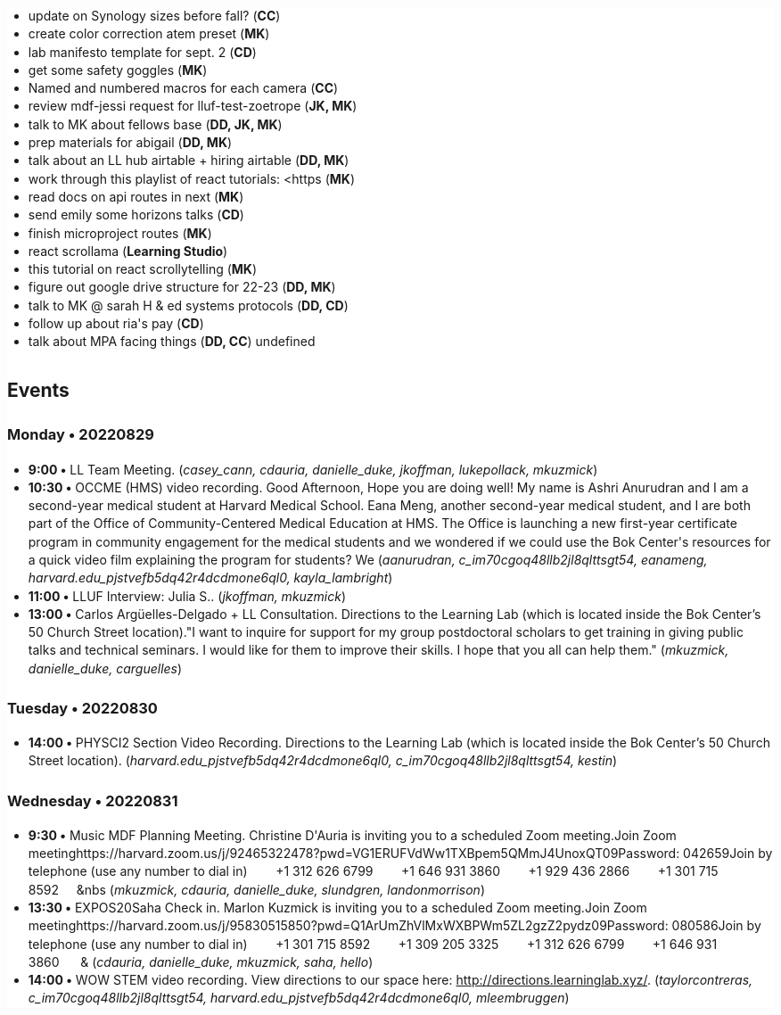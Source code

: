 - update on Synology sizes before fall? (**CC**)
- create color correction atem preset (**MK**)
- lab manifesto template for sept. 2 (**CD**)
- get some safety goggles (**MK**)
- Named and numbered macros for each camera (**CC**)
- review mdf-jessi request for lluf-test-zoetrope (**JK, MK**)
- talk to MK about fellows base (**DD, JK, MK**)
- prep materials for abigail (**DD, MK**)
- talk about an LL hub airtable + hiring airtable (**DD, MK**)
- work through this playlist of react tutorials: <https (**MK**)
- read docs on api routes in next (**MK**)
- send emily some horizons talks (**CD**)
- finish microproject routes (**MK**)
- react scrollama (**Learning Studio**)
- this tutorial on react scrollytelling (**MK**)
- figure out google drive structure for 22-23 (**DD, MK**)
- talk to MK @ sarah H &amp; ed systems protocols (**DD, CD**)
- follow up about ria's pay (**CD**)
- talk about MPA facing things (**DD, CC**)
undefined

## Events

### Monday • 20220829

- **9:00 •** LL Team Meeting.  (_casey_cann, cdauria, danielle_duke, jkoffman, lukepollack, mkuzmick_)
- **10:30 •** OCCME (HMS) video recording. Good Afternoon,  Hope you are doing well! My name is Ashri Anurudran and I am a second-year medical student at Harvard Medical School. Eana Meng, another second-year medical student, and I are both part of the Office of Community-Centered Medical Education at HMS. The Office is launching a new first-year certificate program in community engagement for the medical students and we wondered if we could use the Bok Center&#39;s resources for a quick video film explaining the program for students? We (_aanurudran, c_im70cgoq48llb2jl8qlttsgt54, eanameng, harvard.edu_pjstvefb5dq42r4dcdmone6ql0, kayla_lambright_)
- **11:00 •** LLUF Interview: Julia S..  (_jkoffman, mkuzmick_)
- **13:00 •** Carlos Argüelles-Delgado + LL Consultation. Directions to the Learning Lab&nbsp;(which is located inside the Bok Center’s 50 Church Street location)."I want to inquire for support for my group postdoctoral scholars to get training in giving public talks and technical seminars. I would like for them to improve their skills. I hope that you all can help them." (_mkuzmick, danielle_duke, carguelles_)
### Tuesday • 20220830

- **14:00 •** PHYSCI2 Section Video Recording. Directions to the Learning Lab&nbsp;(which is located inside the Bok Center’s 50 Church Street location). (_harvard.edu_pjstvefb5dq42r4dcdmone6ql0, c_im70cgoq48llb2jl8qlttsgt54, kestin_)
### Wednesday • 20220831

- **9:30 •** Music MDF Planning Meeting. Christine D'Auria is inviting you to a scheduled Zoom meeting.Join Zoom meetinghttps://harvard.zoom.us/j/92465322478?pwd=VG1ERUFVdWw1TXBpem5QMmJ4UnoxQT09Password: 042659Join by telephone (use any number to dial in)&nbsp;&nbsp;&nbsp;&nbsp;&nbsp;&nbsp;&nbsp;&nbsp;+1 312 626 6799&nbsp;&nbsp;&nbsp;&nbsp;&nbsp;&nbsp;&nbsp;&nbsp;+1 646 931 3860&nbsp;&nbsp;&nbsp;&nbsp;&nbsp;&nbsp;&nbsp;&nbsp;+1 929 436 2866&nbsp;&nbsp;&nbsp;&nbsp;&nbsp;&nbsp;&nbsp;&nbsp;+1 301 715 8592&nbsp;&nbsp;&nbsp;&nbsp;&nbsp;&nbs (_mkuzmick, cdauria, danielle_duke, slundgren, landonmorrison_)
- **13:30 •** EXPOS20Saha Check in. Marlon Kuzmick is inviting you to a scheduled Zoom meeting.Join Zoom meetinghttps://harvard.zoom.us/j/95830515850?pwd=Q1ArUmZhVlMxWXBPWm5ZL2gzZ2pydz09Password: 080586Join by telephone (use any number to dial in)&nbsp;&nbsp;&nbsp;&nbsp;&nbsp;&nbsp;&nbsp;&nbsp;+1 301 715 8592&nbsp;&nbsp;&nbsp;&nbsp;&nbsp;&nbsp;&nbsp;&nbsp;+1 309 205 3325&nbsp;&nbsp;&nbsp;&nbsp;&nbsp;&nbsp;&nbsp;&nbsp;+1 312 626 6799&nbsp;&nbsp;&nbsp;&nbsp;&nbsp;&nbsp;&nbsp;&nbsp;+1 646 931 3860&nbsp;&nbsp;&nbsp;&nbsp;&nbsp;&nbsp;& (_cdauria, danielle_duke, mkuzmick, saha, hello_)
- **14:00 •** WOW STEM video recording. View directions to our space here: http://directions.learninglab.xyz/. (_taylorcontreras, c_im70cgoq48llb2jl8qlttsgt54, harvard.edu_pjstvefb5dq42r4dcdmone6ql0, mleembruggen_)
